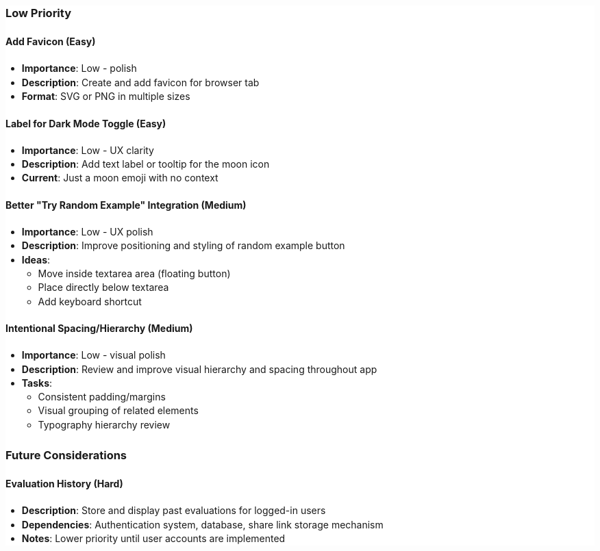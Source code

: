 ### Low Priority

#### Add Favicon (Easy)
- **Importance**: Low - polish
- **Description**: Create and add favicon for browser tab
- **Format**: SVG or PNG in multiple sizes

#### Label for Dark Mode Toggle (Easy)
- **Importance**: Low - UX clarity
- **Description**: Add text label or tooltip for the moon icon
- **Current**: Just a moon emoji with no context

#### Better "Try Random Example" Integration (Medium)
- **Importance**: Low - UX polish
- **Description**: Improve positioning and styling of random example button
- **Ideas**:
  - Move inside textarea area (floating button)
  - Place directly below textarea
  - Add keyboard shortcut

#### Intentional Spacing/Hierarchy (Medium)
- **Importance**: Low - visual polish
- **Description**: Review and improve visual hierarchy and spacing throughout app
- **Tasks**:
  - Consistent padding/margins
  - Visual grouping of related elements
  - Typography hierarchy review

### Future Considerations

#### Evaluation History (Hard)
- **Description**: Store and display past evaluations for logged-in users
- **Dependencies**: Authentication system, database, share link storage mechanism
- **Notes**: Lower priority until user accounts are implemented
